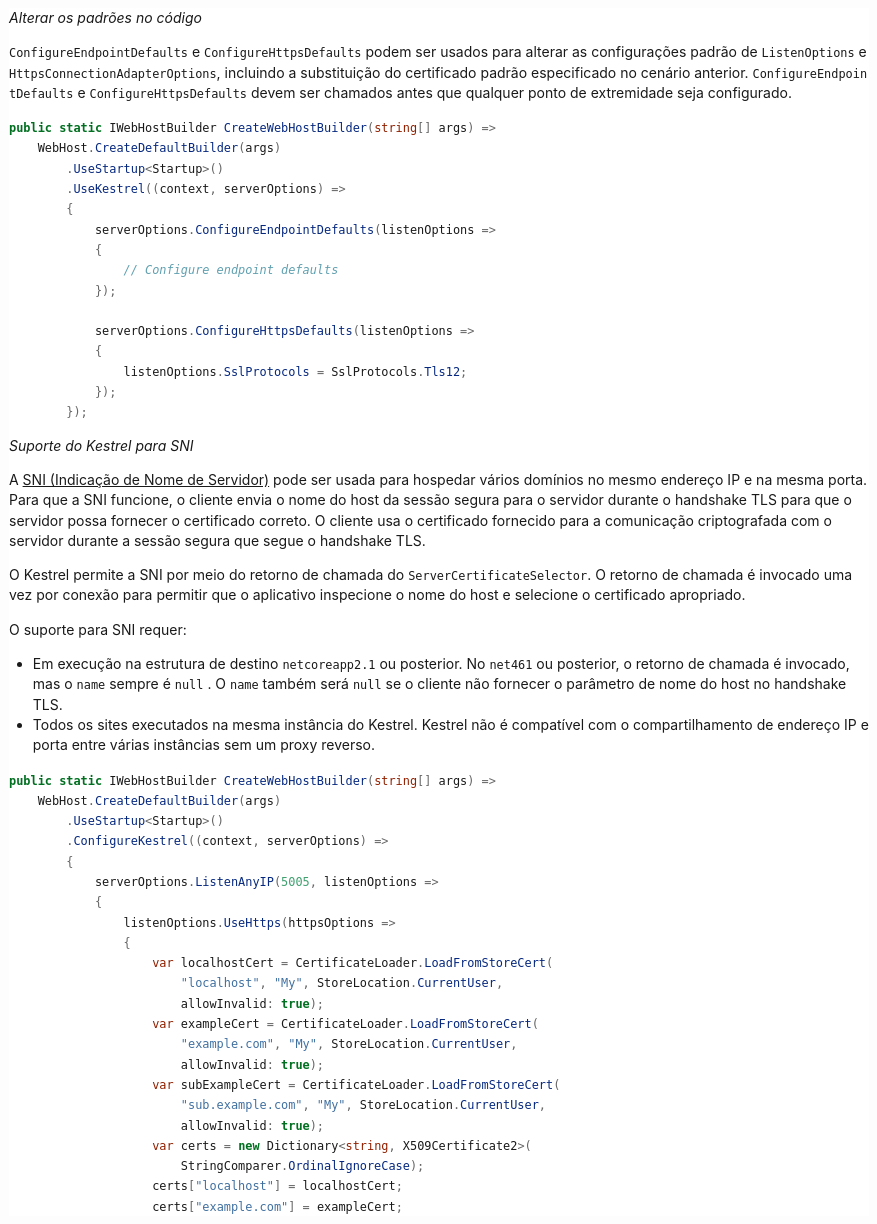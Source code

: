 *Alterar os padrões no código*

`ConfigureEndpointDefaults` e `ConfigureHttpsDefaults` podem ser usados para alterar as configurações padrão de `ListenOptions` e `HttpsConnectionAdapterOptions`, incluindo a substituição do certificado padrão especificado no cenário anterior. `ConfigureEndpointDefaults` e `ConfigureHttpsDefaults` devem ser chamados antes que qualquer ponto de extremidade seja configurado.

```csharp
public static IWebHostBuilder CreateWebHostBuilder(string[] args) =>
    WebHost.CreateDefaultBuilder(args)
        .UseStartup<Startup>()
        .UseKestrel((context, serverOptions) =>
        {
            serverOptions.ConfigureEndpointDefaults(listenOptions =>
            {
                // Configure endpoint defaults
            });
            
            serverOptions.ConfigureHttpsDefaults(listenOptions =>
            {
                listenOptions.SslProtocols = SslProtocols.Tls12;
            });
        });
```

*Suporte do Kestrel para SNI*

A [SNI (Indicação de Nome de Servidor)](https://tools.ietf.org/html/rfc6066#section-3) pode ser usada para hospedar vários domínios no mesmo endereço IP e na mesma porta. Para que a SNI funcione, o cliente envia o nome do host da sessão segura para o servidor durante o handshake TLS para que o servidor possa fornecer o certificado correto. O cliente usa o certificado fornecido para a comunicação criptografada com o servidor durante a sessão segura que segue o handshake TLS.

O Kestrel permite a SNI por meio do retorno de chamada do `ServerCertificateSelector`. O retorno de chamada é invocado uma vez por conexão para permitir que o aplicativo inspecione o nome do host e selecione o certificado apropriado.

O suporte para SNI requer:

* Em execução na estrutura de destino `netcoreapp2.1` ou posterior. No `net461` ou posterior, o retorno de chamada é invocado, mas o `name` sempre é `null` . O `name` também será `null` se o cliente não fornecer o parâmetro de nome do host no handshake TLS.
* Todos os sites executados na mesma instância do Kestrel. Kestrel não é compatível com o compartilhamento de endereço IP e porta entre várias instâncias sem um proxy reverso.

```csharp
public static IWebHostBuilder CreateWebHostBuilder(string[] args) =>
    WebHost.CreateDefaultBuilder(args)
        .UseStartup<Startup>()
        .ConfigureKestrel((context, serverOptions) =>
        {
            serverOptions.ListenAnyIP(5005, listenOptions =>
            {
                listenOptions.UseHttps(httpsOptions =>
                {
                    var localhostCert = CertificateLoader.LoadFromStoreCert(
                        "localhost", "My", StoreLocation.CurrentUser,
                        allowInvalid: true);
                    var exampleCert = CertificateLoader.LoadFromStoreCert(
                        "example.com", "My", StoreLocation.CurrentUser,
                        allowInvalid: true);
                    var subExampleCert = CertificateLoader.LoadFromStoreCert(
                        "sub.example.com", "My", StoreLocation.CurrentUser,
                        allowInvalid: true);
                    var certs = new Dictionary<string, X509Certificate2>(
                        StringComparer.OrdinalIgnoreCase);
                    certs["localhost"] = localhostCert;
                    certs["example.com"] = exampleCert;
```